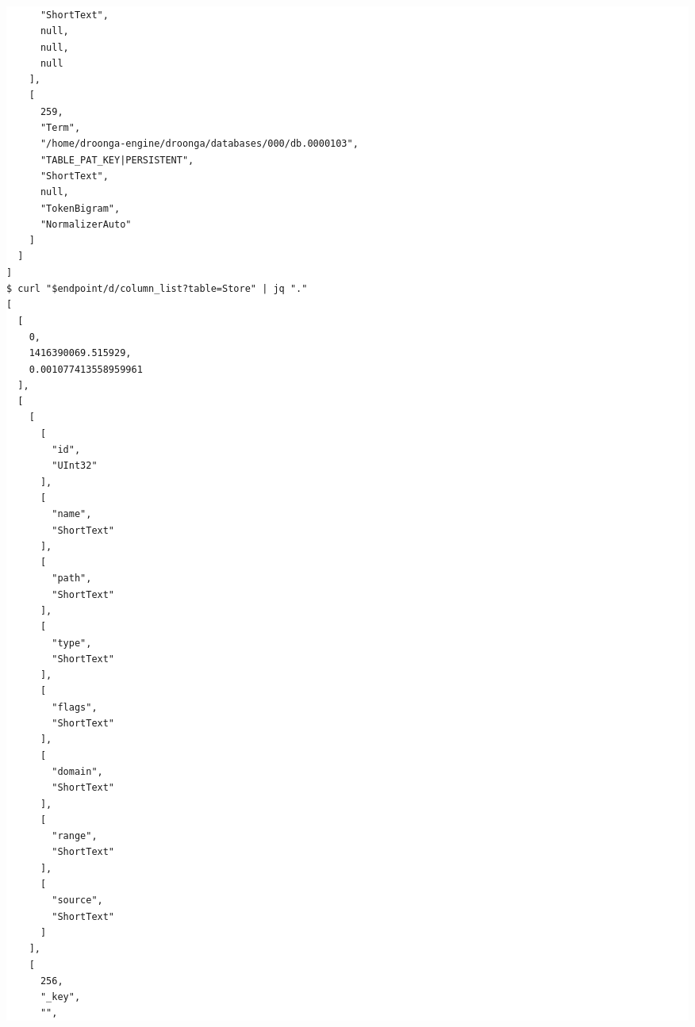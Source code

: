 ~~~
      "ShortText",
      null,
      null,
      null
    ],
    [
      259,
      "Term",
      "/home/droonga-engine/droonga/databases/000/db.0000103",
      "TABLE_PAT_KEY|PERSISTENT",
      "ShortText",
      null,
      "TokenBigram",
      "NormalizerAuto"
    ]
  ]
]
$ curl "$endpoint/d/column_list?table=Store" | jq "."
[
  [
    0,
    1416390069.515929,
    0.001077413558959961
  ],
  [
    [
      [
        "id",
        "UInt32"
      ],
      [
        "name",
        "ShortText"
      ],
      [
        "path",
        "ShortText"
      ],
      [
        "type",
        "ShortText"
      ],
      [
        "flags",
        "ShortText"
      ],
      [
        "domain",
        "ShortText"
      ],
      [
        "range",
        "ShortText"
      ],
      [
        "source",
        "ShortText"
      ]
    ],
    [
      256,
      "_key",
      "",
~~~